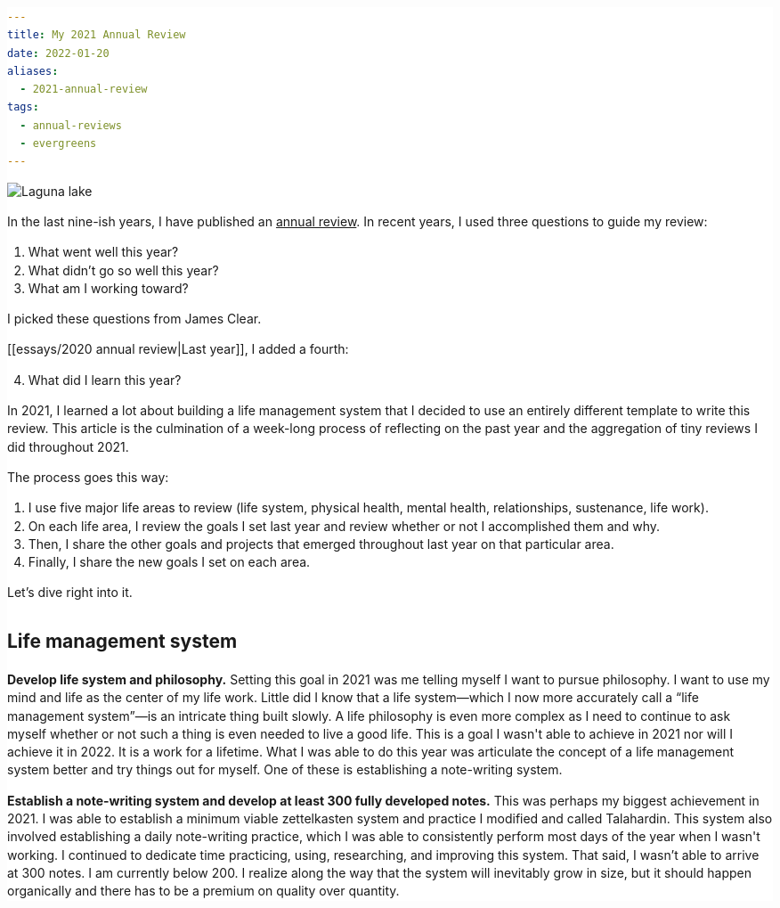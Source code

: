 ```yaml
---
title: My 2021 Annual Review
date: 2022-01-20
aliases:
  - 2021-annual-review
tags:
  - annual-reviews
  - evergreens
---
```

![Laguna lake](Laguna-lake.jpeg)

In the last nine-ish years, I have published an [annual review](/annual-review/). In recent years, I used three questions to guide my review:

1. What went well this year?
2. What didn’t go so well this year?
3. What am I working toward?

I picked these questions from James Clear.

[[essays/2020 annual review|Last year]], I added a fourth:

4. What did I learn this year?

In 2021, I learned a lot about building a life management system that I decided to use an entirely different template to write this review. This article is the culmination of a week-long process of reflecting on the past year and the aggregation of tiny reviews I did throughout 2021.

The process goes this way:

1. I use five major life areas to review (life system, physical health, mental health, relationships, sustenance, life work).
2. On each life area, I review the goals I set last year and review whether or not I accomplished them and why.
3. Then, I share the other goals and projects that emerged throughout last year on that particular area.
4. Finally, I share the new goals I set on each area.

Let’s dive right into it.

## Life management system

**Develop life system and philosophy.** Setting this goal in 2021 was me telling myself I want to pursue philosophy. I want to use my mind and life as the center of my life work. Little did I know that a life system—which I now more accurately call a “life management system”—is an intricate thing built slowly. A life philosophy is even more complex as I need to continue to ask myself whether or not such a thing is even needed to live a good life. This is a goal I wasn't able to achieve in 2021 nor will I achieve it in 2022. It is a work for a lifetime. What I was able to do this year was articulate the concept of a life management system better and try things out for myself. One of these is establishing a note-writing system.

**Establish a note-writing system and develop at least 300 fully developed notes.** This was perhaps my biggest achievement in 2021. I was able to establish a minimum viable zettelkasten system and practice I modified and called Talahardin. This system also involved establishing a daily note-writing practice, which I was able to consistently perform most days of the year when I wasn't working. I continued to dedicate time practicing, using, researching, and improving this system. That said, I wasn’t able to arrive at 300 notes. I am currently below 200. I realize along the way that the system will inevitably grow in size, but it should happen organically and there has to be a premium on quality over quantity.
